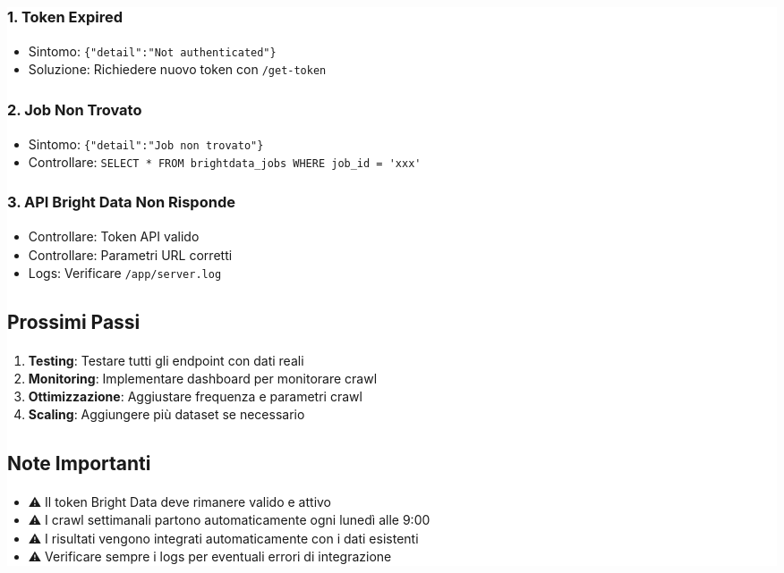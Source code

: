 ### 1. Token Expired
- Sintomo: `{"detail":"Not authenticated"}`
- Soluzione: Richiedere nuovo token con `/get-token`

### 2. Job Non Trovato  
- Sintomo: `{"detail":"Job non trovato"}`
- Controllare: `SELECT * FROM brightdata_jobs WHERE job_id = 'xxx'`

### 3. API Bright Data Non Risponde
- Controllare: Token API valido
- Controllare: Parametri URL corretti
- Logs: Verificare `/app/server.log`

## Prossimi Passi

1. **Testing**: Testare tutti gli endpoint con dati reali
2. **Monitoring**: Implementare dashboard per monitorare crawl
3. **Ottimizzazione**: Aggiustare frequenza e parametri crawl
4. **Scaling**: Aggiungere più dataset se necessario

## Note Importanti

- ⚠️ Il token Bright Data deve rimanere valido e attivo
- ⚠️ I crawl settimanali partono automaticamente ogni lunedì alle 9:00
- ⚠️ I risultati vengono integrati automaticamente con i dati esistenti
- ⚠️ Verificare sempre i logs per eventuali errori di integrazione